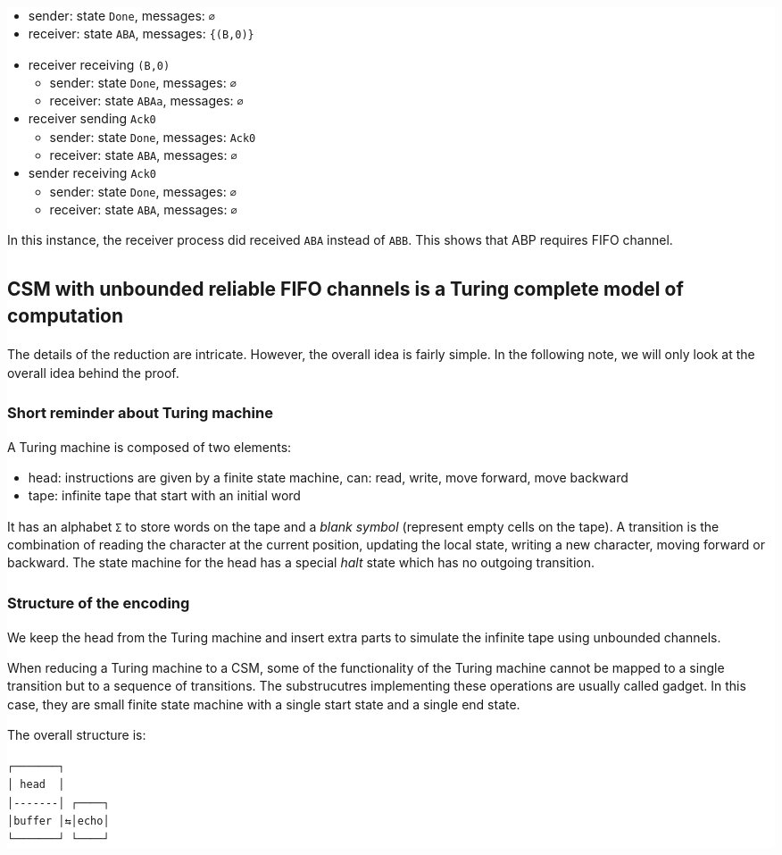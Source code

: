   - sender:   state `Done`, messages: `∅`
  - receiver: state `ABA`,  messages: `{(B,0)}`
* receiver receiving `(B,0)`
  - sender:   state `Done`, messages: `∅`
  - receiver: state `ABAa`, messages: `∅`
* receiver sending `Ack0`
  - sender:   state `Done`, messages: `Ack0`
  - receiver: state `ABA`,  messages: `∅`
* sender receiving `Ack0`
  - sender:   state `Done`, messages: `∅`
  - receiver: state `ABA`,  messages: `∅`

In this instance, the receiver process did received `ABA` instead of `ABB`.
This shows that ABP requires FIFO channel.


## CSM with unbounded reliable FIFO channels is a Turing complete model of computation

The details of the reduction are intricate.
However, the overall idea is fairly simple.
In the following note, we will only look at the overall idea behind the proof.

### Short reminder about Turing machine

A Turing machine is composed of two elements:
* head: instructions are given by a finite state machine, can: read, write, move forward, move backward
* tape: infinite tape that start with an initial word

It has an alphabet `Σ` to store words on the tape and a _blank symbol_ (represent empty cells on the tape).
A transition is the combination of reading the character at the current position, updating the local state, writing a new character, moving forward or backward.
The state machine for the head has a special _halt_ state which has no outgoing transition.


### Structure of the encoding

We keep the head from the Turing machine and insert extra parts to simulate the infinite tape using unbounded channels.

When reducing a Turing machine to a CSM, some of the functionality of the Turing machine cannot be mapped to a single transition but to a sequence of transitions.
The substrucutres implementing these operations are usually called gadget.
In this case, they are small finite state machine with a single start state and a single end state.

The overall structure is:
```
┌───────┐
│ head  │
│-------│ ┌────┐
│buffer │⇆│echo│
└───────┘ └────┘
```
